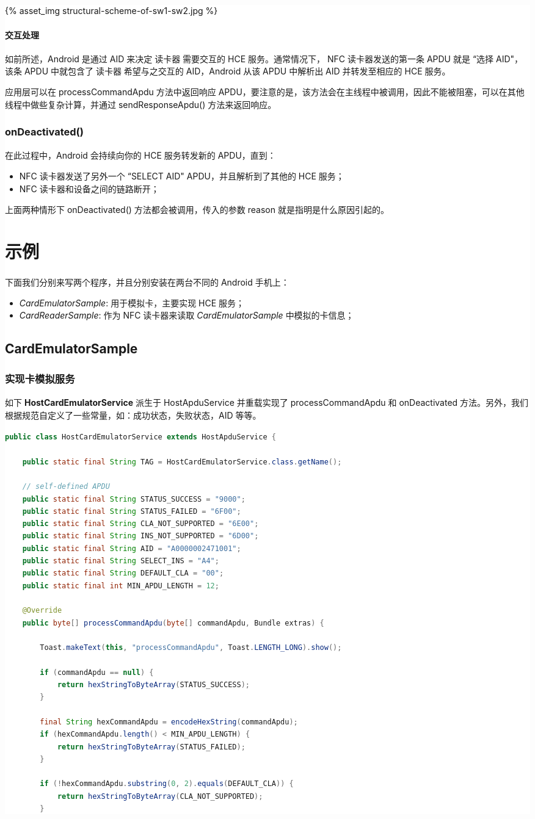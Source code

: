 {% asset_img structural-scheme-of-sw1-sw2.jpg %}

#### 交互处理

如前所述，Android 是通过 AID 来决定 读卡器 需要交互的 HCE 服务。通常情况下， NFC 读卡器发送的第一条 APDU 就是 “选择 AID"，该条 APDU 中就包含了 读卡器 希望与之交互的 AID，Android 从该 APDU 中解析出 AID 并转发至相应的 HCE 服务。

应用层可以在 processCommandApdu 方法中返回响应 APDU，要注意的是，该方法会在主线程中被调用，因此不能被阻塞，可以在其他线程中做些复杂计算，并通过 sendResponseApdu() 方法来返回响应。

### onDeactivated()

在此过程中，Android 会持续向你的 HCE 服务转发新的 APDU，直到：

- NFC 读卡器发送了另外一个 “SELECT AID" APDU，并且解析到了其他的 HCE 服务；
- NFC 读卡器和设备之间的链路断开；

上面两种情形下 onDeactivated() 方法都会被调用，传入的参数 reason 就是指明是什么原因引起的。

# 示例

下面我们分别来写两个程序，并且分别安装在两台不同的 Android 手机上：

- *CardEmulatorSample*: 用于模拟卡，主要实现 HCE 服务；
- *CardReaderSample*: 作为 NFC 读卡器来读取 *CardEmulatorSample* 中模拟的卡信息；

## CardEmulatorSample

### 实现卡模拟服务

如下 **HostCardEmulatorService** 派生于 HostApduService 并重载实现了 processCommandApdu 和 onDeactivated 方法。另外，我们根据规范自定义了一些常量，如：成功状态，失败状态，AID 等等。

```java
public class HostCardEmulatorService extends HostApduService {

    public static final String TAG = HostCardEmulatorService.class.getName();

    // self-defined APDU
    public static final String STATUS_SUCCESS = "9000";
    public static final String STATUS_FAILED = "6F00";
    public static final String CLA_NOT_SUPPORTED = "6E00";
    public static final String INS_NOT_SUPPORTED = "6D00";
    public static final String AID = "A0000002471001";
    public static final String SELECT_INS = "A4";
    public static final String DEFAULT_CLA = "00";
    public static final int MIN_APDU_LENGTH = 12;

    @Override
    public byte[] processCommandApdu(byte[] commandApdu, Bundle extras) {

        Toast.makeText(this, "processCommandApdu", Toast.LENGTH_LONG).show();

        if (commandApdu == null) {
            return hexStringToByteArray(STATUS_SUCCESS);
        }

        final String hexCommandApdu = encodeHexString(commandApdu);
        if (hexCommandApdu.length() < MIN_APDU_LENGTH) {
            return hexStringToByteArray(STATUS_FAILED);
        }

        if (!hexCommandApdu.substring(0, 2).equals(DEFAULT_CLA)) {
            return hexStringToByteArray(CLA_NOT_SUPPORTED);
        }

```